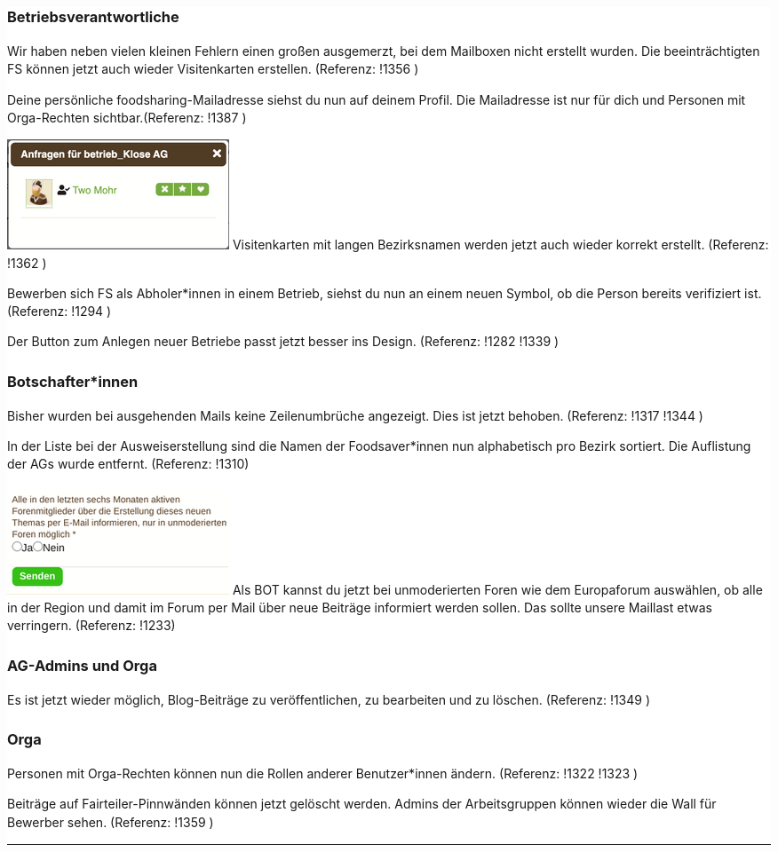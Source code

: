 ### Betriebsverantwortliche 

Wir haben neben vielen kleinen Fehlern einen großen ausgemerzt, bei dem Mailboxen nicht erstellt wurden.
Die beeinträchtigten FS können jetzt auch wieder Visitenkarten erstellen. (Referenz: !1356 )

Deine persönliche foodsharing-Mailadresse siehst du nun auf deinem Profil. Die Mailadresse ist nur für dich und Personen mit Orga-Rechten sichtbar.(Referenz: !1387 )

![](./img/releasenotes/mai-2020-store-fs-verified.png#right "Anzeige von verifizierten Personen bei Anfrage zum Teambeitritt")
Visitenkarten mit langen Bezirksnamen werden jetzt auch wieder korrekt erstellt. (Referenz: !1362 )

Bewerben sich FS als Abholer\*innen in einem Betrieb, siehst du nun an einem neuen Symbol, ob die Person bereits verifiziert ist. (Referenz: !1294 )

Der Button zum Anlegen neuer Betriebe passt jetzt besser ins Design. (Referenz: !1282 !1339 )

### Botschafter\*innen

Bisher wurden bei ausgehenden Mails keine Zeilenumbrüche angezeigt. Dies ist jetzt behoben. (Referenz: !1317 !1344 )

In der Liste bei der Ausweiserstellung sind die Namen der Foodsaver\*innen nun alphabetisch pro Bezirk sortiert. Die Auflistung der AGs wurde entfernt.  (Referenz: !1310)

![](./img/releasenotes/mai-2020-choosing-mails-sending-forum.png#right "Mailbenachrichtigung zu neuem Forenthema jetzt optional")
Als BOT kannst du jetzt bei unmoderierten Foren wie dem Europaforum auswählen, ob alle in der Region und damit im Forum per Mail über neue Beiträge informiert werden sollen. 
Das sollte unsere Maillast etwas verringern. (Referenz: !1233)


### AG-Admins und Orga
Es ist jetzt wieder möglich, Blog-Beiträge zu veröffentlichen, zu bearbeiten und zu löschen. (Referenz: !1349 )

### Orga

Personen mit Orga-Rechten können nun die Rollen anderer Benutzer\*innen ändern. (Referenz: !1322 !1323 )

Beiträge auf Fairteiler-Pinnwänden können jetzt gelöscht werden. Admins der Arbeitsgruppen können wieder die Wall für Bewerber sehen. (Referenz: !1359 )

---